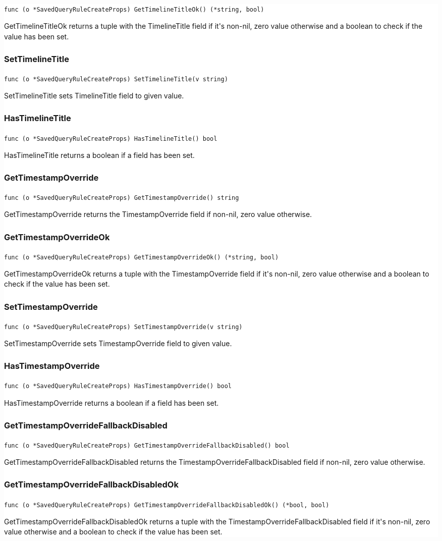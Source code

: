 `func (o *SavedQueryRuleCreateProps) GetTimelineTitleOk() (*string, bool)`

GetTimelineTitleOk returns a tuple with the TimelineTitle field if it's non-nil, zero value otherwise
and a boolean to check if the value has been set.

### SetTimelineTitle

`func (o *SavedQueryRuleCreateProps) SetTimelineTitle(v string)`

SetTimelineTitle sets TimelineTitle field to given value.

### HasTimelineTitle

`func (o *SavedQueryRuleCreateProps) HasTimelineTitle() bool`

HasTimelineTitle returns a boolean if a field has been set.

### GetTimestampOverride

`func (o *SavedQueryRuleCreateProps) GetTimestampOverride() string`

GetTimestampOverride returns the TimestampOverride field if non-nil, zero value otherwise.

### GetTimestampOverrideOk

`func (o *SavedQueryRuleCreateProps) GetTimestampOverrideOk() (*string, bool)`

GetTimestampOverrideOk returns a tuple with the TimestampOverride field if it's non-nil, zero value otherwise
and a boolean to check if the value has been set.

### SetTimestampOverride

`func (o *SavedQueryRuleCreateProps) SetTimestampOverride(v string)`

SetTimestampOverride sets TimestampOverride field to given value.

### HasTimestampOverride

`func (o *SavedQueryRuleCreateProps) HasTimestampOverride() bool`

HasTimestampOverride returns a boolean if a field has been set.

### GetTimestampOverrideFallbackDisabled

`func (o *SavedQueryRuleCreateProps) GetTimestampOverrideFallbackDisabled() bool`

GetTimestampOverrideFallbackDisabled returns the TimestampOverrideFallbackDisabled field if non-nil, zero value otherwise.

### GetTimestampOverrideFallbackDisabledOk

`func (o *SavedQueryRuleCreateProps) GetTimestampOverrideFallbackDisabledOk() (*bool, bool)`

GetTimestampOverrideFallbackDisabledOk returns a tuple with the TimestampOverrideFallbackDisabled field if it's non-nil, zero value otherwise
and a boolean to check if the value has been set.
